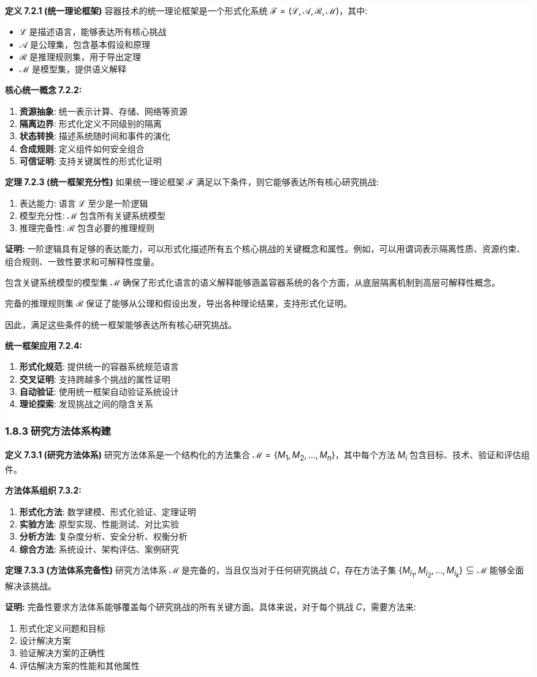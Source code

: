 **定义 7.2.1 (统一理论框架)** 容器技术的统一理论框架是一个形式化系统 $\mathcal{F} = (\mathcal{L}, \mathcal{A}, \mathcal{R}, \mathcal{M})$，其中:

- $\mathcal{L}$ 是描述语言，能够表达所有核心挑战
- $\mathcal{A}$ 是公理集，包含基本假设和原理
- $\mathcal{R}$ 是推理规则集，用于导出定理
- $\mathcal{M}$ 是模型集，提供语义解释

**核心统一概念 7.2.2:**

1. **资源抽象**: 统一表示计算、存储、网络等资源
2. **隔离边界**: 形式化定义不同级别的隔离
3. **状态转换**: 描述系统随时间和事件的演化
4. **合成规则**: 定义组件如何安全组合
5. **可信证明**: 支持关键属性的形式化证明

**定理 7.2.3 (统一框架充分性)** 如果统一理论框架 $\mathcal{F}$ 满足以下条件，则它能够表达所有核心研究挑战:

1. 表达能力: 语言 $\mathcal{L}$ 至少是一阶逻辑
2. 模型充分性: $\mathcal{M}$ 包含所有关键系统模型
3. 推理完备性: $\mathcal{R}$ 包含必要的推理规则

**证明:** 一阶逻辑具有足够的表达能力，可以形式化描述所有五个核心挑战的关键概念和属性。例如，可以用谓词表示隔离性质、资源约束、组合规则、一致性要求和可解释性度量。

包含关键系统模型的模型集 $\mathcal{M}$ 确保了形式化语言的语义解释能够涵盖容器系统的各个方面，从底层隔离机制到高层可解释性概念。

完备的推理规则集 $\mathcal{R}$ 保证了能够从公理和假设出发，导出各种理论结果，支持形式化证明。

因此，满足这些条件的统一框架能够表达所有核心研究挑战。

**统一框架应用 7.2.4:**

1. **形式化规范**: 提供统一的容器系统规范语言
2. **交叉证明**: 支持跨越多个挑战的属性证明
3. **自动验证**: 使用统一框架自动验证系统设计
4. **理论探索**: 发现挑战之间的隐含关系

### 1.8.3 研究方法体系构建

**定义 7.3.1 (研究方法体系)** 研究方法体系是一个结构化的方法集合 $\mathcal{M} = \{M_1, M_2, ..., M_n\}$，其中每个方法 $M_i$ 包含目标、技术、验证和评估组件。

**方法体系组织 7.3.2:**

1. **形式化方法**: 数学建模、形式化验证、定理证明
2. **实验方法**: 原型实现、性能测试、对比实验
3. **分析方法**: 复杂度分析、安全分析、权衡分析
4. **综合方法**: 系统设计、架构评估、案例研究

**定理 7.3.3 (方法体系完备性)** 研究方法体系 $\mathcal{M}$ 是完备的，当且仅当对于任何研究挑战 $C$，存在方法子集 $\{M_{i_1}, M_{i_2}, ..., M_{i_k}\} \subseteq \mathcal{M}$ 能够全面解决该挑战。

**证明:** 完备性要求方法体系能够覆盖每个研究挑战的所有关键方面。具体来说，对于每个挑战 $C$，需要方法来:

1. 形式化定义问题和目标
2. 设计解决方案
3. 验证解决方案的正确性
4. 评估解决方案的性能和其他属性
